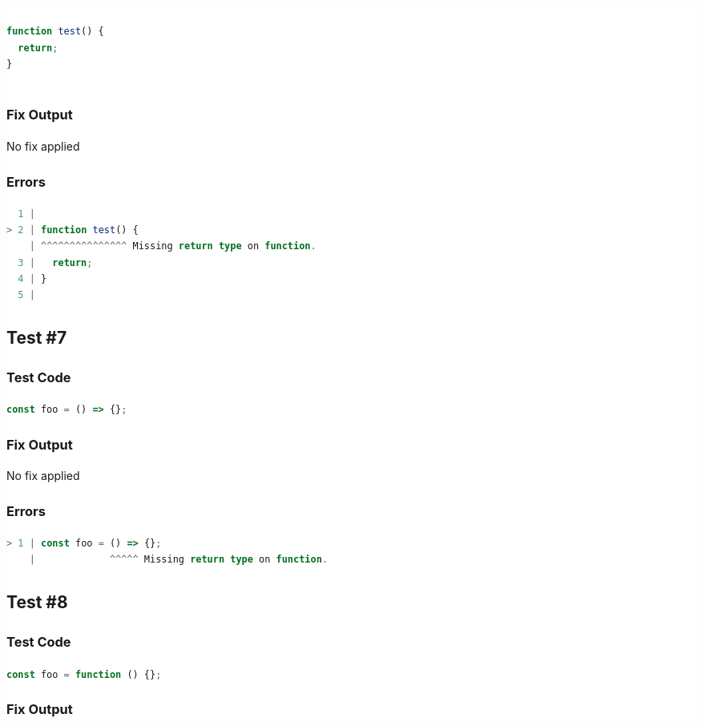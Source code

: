 ```ts

function test() {
  return;
}
      
```

### Fix Output

No fix applied

### Errors


```ts
  1 |
> 2 | function test() {
    | ^^^^^^^^^^^^^^^ Missing return type on function.
  3 |   return;
  4 | }
  5 |       
```

## Test #7

### Test Code


```ts
const foo = () => {};
```

### Fix Output

No fix applied

### Errors


```ts
> 1 | const foo = () => {};
    |             ^^^^^ Missing return type on function.
```

## Test #8

### Test Code


```ts
const foo = function () {};
```

### Fix Output
